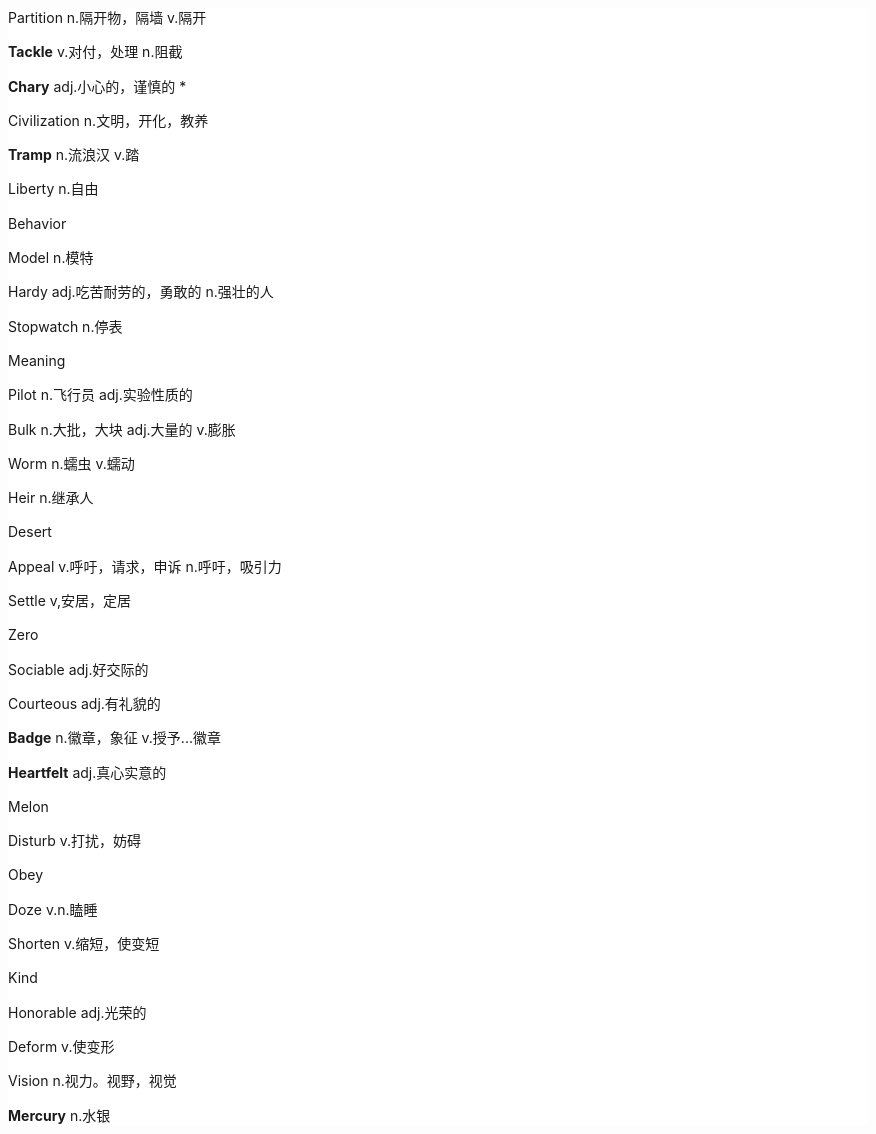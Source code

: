 Partition n.隔开物，隔墙 v.隔开

__Tackle__ v.对付，处理 n.阻截

__Chary__ adj.小心的，谨慎的 *

Civilization n.文明，开化，教养

__Tramp__ n.流浪汉 v.踏

Liberty n.自由

Behavior

Model n.模特

Hardy adj.吃苦耐劳的，勇敢的 n.强壮的人

Stopwatch n.停表

Meaning

Pilot n.飞行员 adj.实验性质的

Bulk n.大批，大块 adj.大量的 v.膨胀

Worm n.蠕虫 v.蠕动

Heir n.继承人

Desert 

Appeal v.呼吁，请求，申诉 n.呼吁，吸引力

Settle v,安居，定居

Zero 

Sociable adj.好交际的

Courteous  adj.有礼貌的

__Badge__ n.徽章，象征 v.授予...徽章

__Heartfelt__ adj.真心实意的

Melon 

Disturb v.打扰，妨碍

Obey 

Doze v.n.瞌睡 

Shorten v.缩短，使变短

Kind 

Honorable adj.光荣的

Deform v.使变形

Vision n.视力。视野，视觉

__Mercury__ n.水银
